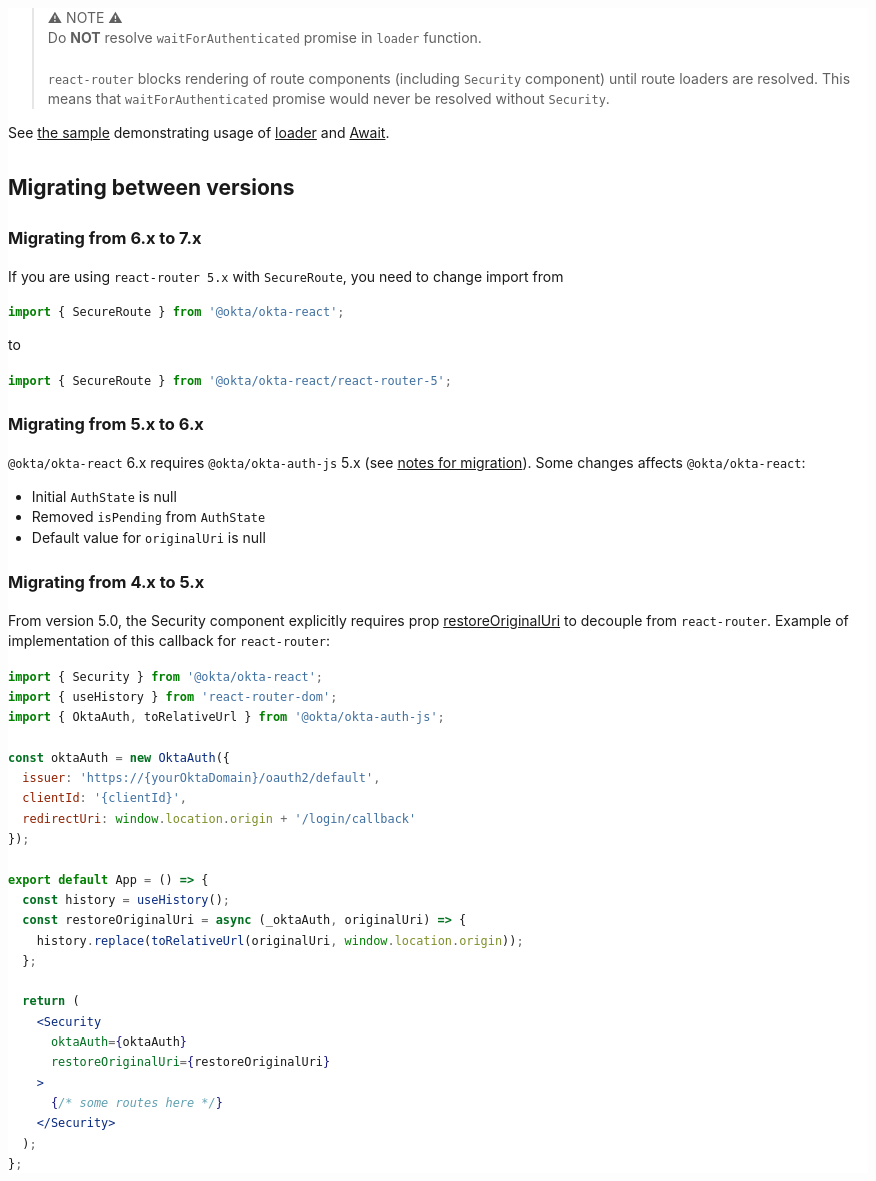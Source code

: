 > ⚠️ NOTE ⚠️<br>Do **NOT** resolve `waitForAuthenticated` promise in `loader` function.<br><br>
`react-router` blocks rendering of route components (including `Security` component) until route loaders are resolved.
This means that `waitForAuthenticated` promise would never be resolved without `Security`.

See [the sample][Sample react-router-6-data Profile] demonstrating usage of [loader][] and [Await][].



## Migrating between versions

### Migrating from 6.x to 7.x

If you are using `react-router 5.x` with `SecureRoute`, you need to change import from
```jsx
import { SecureRoute } from '@okta/okta-react';
```
to
```jsx
import { SecureRoute } from '@okta/okta-react/react-router-5';
```

### Migrating from 5.x to 6.x

`@okta/okta-react` 6.x requires `@okta/okta-auth-js` 5.x (see [notes for migration](https://github.com/okta/okta-auth-js/#from-4x-to-5x)). Some changes affects `@okta/okta-react`:
- Initial `AuthState` is null
- Removed `isPending` from `AuthState`
- Default value for `originalUri` is null


### Migrating from 4.x to 5.x

From version 5.0, the Security component explicitly requires prop [restoreOriginalUri][] to decouple from `react-router`. 
Example of implementation of this callback for `react-router`:

```jsx
import { Security } from '@okta/okta-react';
import { useHistory } from 'react-router-dom';
import { OktaAuth, toRelativeUrl } from '@okta/okta-auth-js';

const oktaAuth = new OktaAuth({
  issuer: 'https://{yourOktaDomain}/oauth2/default',
  clientId: '{clientId}',
  redirectUri: window.location.origin + '/login/callback'
});

export default App = () => {
  const history = useHistory();
  const restoreOriginalUri = async (_oktaAuth, originalUri) => {
    history.replace(toRelativeUrl(originalUri, window.location.origin));
  };

  return (
    <Security
      oktaAuth={oktaAuth}
      restoreOriginalUri={restoreOriginalUri}
    >
      {/* some routes here */}
    </Security>
  );
};
```


[Okta Auth SDK]: https://github.com/okta/okta-auth-js
[Okta SignIn Widget]: https://github.com/okta/okta-signin-widget
[AuthState]: https://github.com/okta/okta-auth-js#authstatemanager
[react-router]: https://github.com/remix-run/react-router
[reach-router]: https://reach.tech/router
[higher-order component]: https://reactjs.org/docs/higher-order-components.html
[React Hook]: https://reactjs.org/docs/hooks-intro.html
[React Context Provider]: https://reactjs.org/docs/context.html#contextprovider
[Migrating from 1.x]: #migrating
[Outlet]: https://reactrouter.com/en/main/components/outlet
[Route5]: https://v5.reactrouter.com/web/api/Route
[Route6]: https://reactrouter.com/en/main/route/route
[Routes6]: https://reactrouter.com/en/main/components/routes
[useNavigate]: https://reactrouter.com/en/main/hooks/use-navigate
[useHistory]: https://v5.reactrouter.com/web/api/Hooks/usehistory
[loader]: https://reactrouter.com/en/main/route/loader
[Await]: https://reactrouter.com/en/main/components/await
[createBrowserRouter]: https://reactrouter.com/en/main/routers/create-browser-router
[HashRouter]: https://reactrouter.com/en/main/router-components/hash-router
[BrowserRouter]: https://reactrouter.com/en/main/router-components/browser-router
[Routing Samples]: /samples/routing
[Sample react-router-6-hash]: /samples/routing/react-router-dom-v6-hash
[Sample react-router-6-data]: /samples/routing/react-router-dom-v6-data
[Sample react-router-6-data Profile]: /samples/routing/react-router-dom-v6-data/src/pages/Profile.tsx
[Data APIs]: https://reactrouter.com/en/main/routers/picking-a-router#data-apis
[oktaAuth.signInWithRedirect()]: https://github.com/okta/okta-auth-js#signinwithredirectoptions
[oktaAuth.handleLoginRedirect()]: https://github.com/okta/okta-auth-js#handleloginredirecttokens-originaluri
[oktaAuth.getUser()]: https://github.com/okta/okta-auth-js#getuser
[oktaAuth.restoreOriginalUri]: https://github.com/okta/okta-auth-js#restoreoriginaluri
[oktaAuth.options]: https://github.com/okta/okta-auth-js#configuration-reference
[oktaAuth.options.responseMode]: https://github.com/okta/okta-auth-js#responsemode
[oktaAuth.isLoginRedirect]: https://github.com/okta/okta-auth-js?tab=readme-ov-file#isloginredirect
[oktaAuth]: https://github.com/okta/okta-auth-js
[authState]: https://github.com/okta/okta-auth-js#authstatemanager
[PKCE flow]: https://github.com/okta/okta-auth-js#pkce-oauth-20-flow
[Implicit flow]: https://github.com/okta/okta-auth-js#implicit-oauth-20-flow
[authService3]: https://github.com/okta/okta-react/tree/3.0#authservice
[authState3]: https://github.com/okta/okta-react/tree/3.0#authstate
[useOktaAuth]: #useoktaauth
[useOktaAuth()]: #useoktaauth
[withOktaAuth]: #withoktaauth
[onAuthRequired]: #onauthrequired
[Secure]: #secure
[Security]: #security
[SecureRoute]: #secureroute
[LoginCallback]: #logincallback
[context]: #context
[useAuthRequired]: #useauthrequired
[withAuthRequired]: #withauthrequired
[useLoginCallback]: #uselogincallback
[getRelativeUri]: #getrelativeuri
[restoreOriginalUri]: #restoreoriginaluri
[onAuthResume]: #onauthresume
[src/hooks]: /src/hooks/
[OktaError]: /src/components/OktaError.tsx
